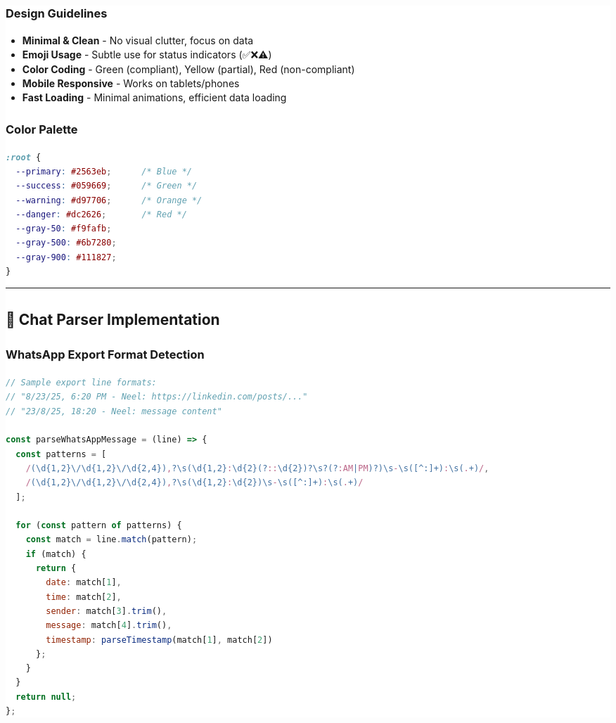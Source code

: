 ### Design Guidelines
- **Minimal & Clean** - No visual clutter, focus on data
- **Emoji Usage** - Subtle use for status indicators (✅❌⚠️)
- **Color Coding** - Green (compliant), Yellow (partial), Red (non-compliant)
- **Mobile Responsive** - Works on tablets/phones
- **Fast Loading** - Minimal animations, efficient data loading

### Color Palette
```css
:root {
  --primary: #2563eb;      /* Blue */
  --success: #059669;      /* Green */  
  --warning: #d97706;      /* Orange */
  --danger: #dc2626;       /* Red */
  --gray-50: #f9fafb;
  --gray-500: #6b7280;
  --gray-900: #111827;
}
```

---

## 🔧 Chat Parser Implementation

### WhatsApp Export Format Detection

```javascript
// Sample export line formats:
// "8/23/25, 6:20 PM - Neel: https://linkedin.com/posts/..."
// "23/8/25, 18:20 - Neel: message content"

const parseWhatsAppMessage = (line) => {
  const patterns = [
    /(\d{1,2}\/\d{1,2}\/\d{2,4}),?\s(\d{1,2}:\d{2}(?::\d{2})?\s?(?:AM|PM)?)\s-\s([^:]+):\s(.+)/,
    /(\d{1,2}\/\d{1,2}\/\d{2,4}),?\s(\d{1,2}:\d{2})\s-\s([^:]+):\s(.+)/
  ];
  
  for (const pattern of patterns) {
    const match = line.match(pattern);
    if (match) {
      return {
        date: match[1],
        time: match[2],
        sender: match[3].trim(),
        message: match[4].trim(),
        timestamp: parseTimestamp(match[1], match[2])
      };
    }
  }
  return null;
};
```
